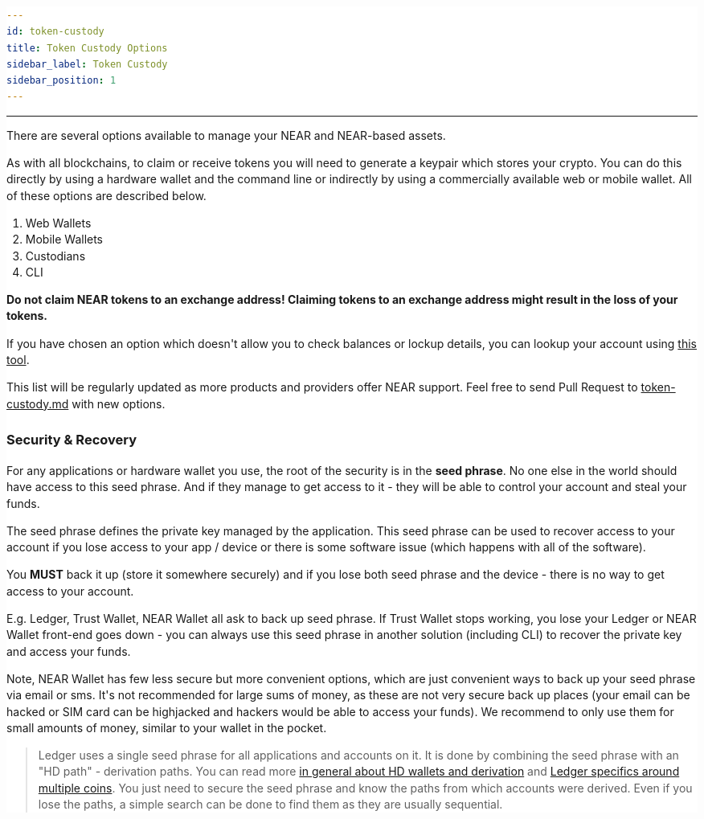 ```yaml
---
id: token-custody
title: Token Custody Options
sidebar_label: Token Custody
sidebar_position: 1
---
```



---

There are several options available to manage your NEAR and NEAR-based assets.

As with all blockchains, to claim or receive tokens you will need to generate a keypair which stores your crypto. You can do this directly by using a hardware wallet and the command line or indirectly by using a commercially available web or mobile wallet. All of these options are described below.

1. Web Wallets
2. Mobile Wallets
3. Custodians
4. CLI

**Do not claim NEAR tokens to an exchange address! Claiming tokens to an exchange address might result in the loss of your tokens.**

If you have chosen an option which doesn't allow you to check balances or lockup details, you can lookup your account using [this tool](https://near.github.io/account-lookup).

This list will be regularly updated as more products and providers offer NEAR support. Feel free to send Pull Request to [token-custody.md](https://github.com/near/wiki/edit/master/wiki/getting-started/near-token/token-custody.md) with new options.

### Security & Recovery

For any applications or hardware wallet you use, the root of the security is in the **seed phrase**. No one else in the world should have access to this seed phrase. And if they manage to get access to it - they will be able to control your account and steal your funds.

The seed phrase defines the private key managed by the application. This seed phrase can be used to recover access to your account if you lose access to your app / device or there is some software issue \(which happens with all of the software\).

You **MUST** back it up \(store it somewhere securely\) and if you lose both seed phrase and the device - there is no way to get access to your account.

E.g. Ledger, Trust Wallet, NEAR Wallet all ask to back up seed phrase. If Trust Wallet stops working, you lose your Ledger or NEAR Wallet front-end goes down - you can always use this seed phrase in another solution \(including CLI\) to recover the private key and access your funds.

Note, NEAR Wallet has few less secure but more convenient options, which are just convenient ways to back up your seed phrase via email or sms. It's not recommended for large sums of money, as these are not very secure back up places \(your email can be hacked or SIM card can be highjacked and hackers would be able to access your funds\). We recommend to only use them for small amounts of money, similar to your wallet in the pocket.

> Ledger uses a single seed phrase for all applications and accounts on it. It is done by combining the seed phrase with an "HD path" - derivation paths. You can read more [in general about HD wallets and derivation](https://medium.com/myetherwallet/hd-wallets-and-derivation-paths-explained-865a643c7bf2) and [Ledger specifics around multiple coins](https://developers.ledger.com/docs/nano-app/psd-applications/). You just need to secure the seed phrase and know the paths from which accounts were derived. Even if you lose the paths, a simple search can be done to find them as they are usually sequential.
